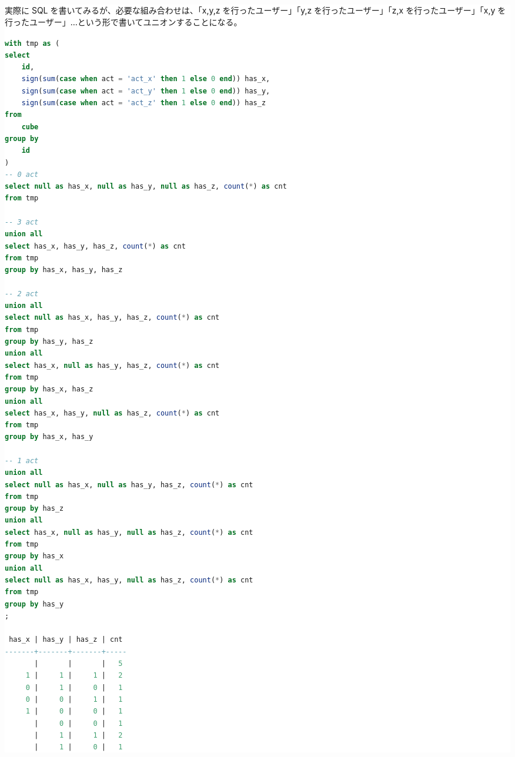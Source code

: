 実際に SQL を書いてみるが、必要な組み合わせは、「x,y,z を行ったユーザー」「y,z を行ったユーザー」「z,x を行ったユーザー」「x,y を行ったユーザー」…という形で書いてユニオンすることになる。

```sql
with tmp as (
select
    id,
    sign(sum(case when act = 'act_x' then 1 else 0 end)) has_x,
    sign(sum(case when act = 'act_y' then 1 else 0 end)) has_y,
    sign(sum(case when act = 'act_z' then 1 else 0 end)) has_z
from
    cube
group by
    id
)
-- 0 act
select null as has_x, null as has_y, null as has_z, count(*) as cnt
from tmp

-- 3 act
union all
select has_x, has_y, has_z, count(*) as cnt
from tmp
group by has_x, has_y, has_z

-- 2 act
union all
select null as has_x, has_y, has_z, count(*) as cnt
from tmp
group by has_y, has_z
union all
select has_x, null as has_y, has_z, count(*) as cnt
from tmp
group by has_x, has_z
union all
select has_x, has_y, null as has_z, count(*) as cnt
from tmp
group by has_x, has_y

-- 1 act
union all
select null as has_x, null as has_y, has_z, count(*) as cnt
from tmp
group by has_z
union all
select has_x, null as has_y, null as has_z, count(*) as cnt
from tmp
group by has_x
union all
select null as has_x, has_y, null as has_z, count(*) as cnt
from tmp
group by has_y
;

 has_x | has_y | has_z | cnt
-------+-------+-------+-----
       |       |       |   5
     1 |     1 |     1 |   2
     0 |     1 |     0 |   1
     0 |     0 |     1 |   1
     1 |     0 |     0 |   1
       |     0 |     0 |   1
       |     1 |     1 |   2
       |     1 |     0 |   1
```